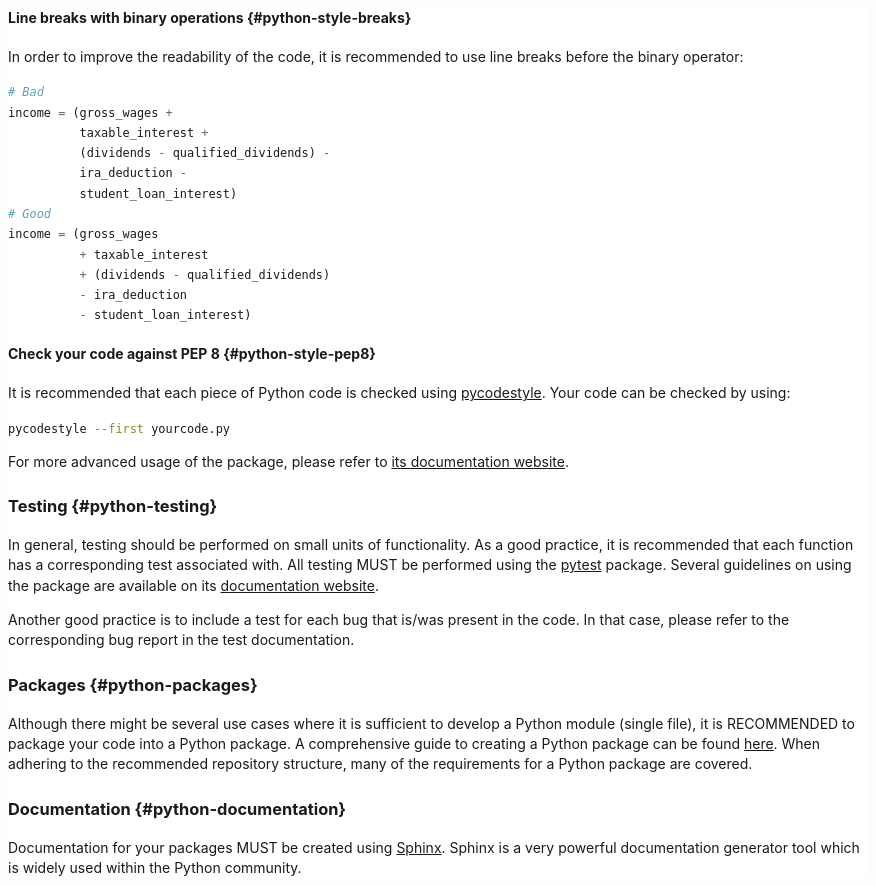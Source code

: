 #### Line breaks with binary operations {#python-style-breaks}

In order to improve the readability of the code, it is recommended to use line breaks before the binary operator:

```python
# Bad
income = (gross_wages +
          taxable_interest +
          (dividends - qualified_dividends) -
          ira_deduction -
          student_loan_interest)
# Good
income = (gross_wages
          + taxable_interest
          + (dividends - qualified_dividends)
          - ira_deduction
          - student_loan_interest)
```

#### Check your code against PEP 8 {#python-style-pep8}

It is recommended that each piece of Python code is checked using [pycodestyle](https://pypi.org/project/pycodestyle/). Your code can be checked by using:

```bash
pycodestyle --first yourcode.py
```

For more advanced usage of the package, please refer to [its documentation website](https://pypi.org/project/pycodestyle/).

### Testing {#python-testing}

In general, testing should be performed on small units of functionality. As a good practice, it is recommended that each function has a corresponding test associated with. All testing MUST be performed using the [pytest](https://docs.pytest.org/en/latest) package. Several guidelines on using the package are available on its [documentation website](https://docs.pytest.org/en/latest/how-to/index.html#how-to).

Another good practice is to include a test for each bug that is/was present in the code. In that case, please refer to the corresponding bug report in the test documentation. 

### Packages {#python-packages}

Although there might be several use cases where it is sufficient to develop a Python module (single file), it is RECOMMENDED to package your code into a Python package. A comprehensive guide to creating a Python package can be found [here](https://packaging.python.org/). When adhering to the recommended repository structure, many of the requirements for a Python package are covered.

### Documentation {#python-documentation}

Documentation for your packages MUST be created using [Sphinx](https://docs.readthedocs.io/en/stable/intro/getting-started-with-sphinx.html). Sphinx is a very powerful documentation generator tool which is widely used within the Python community. 
